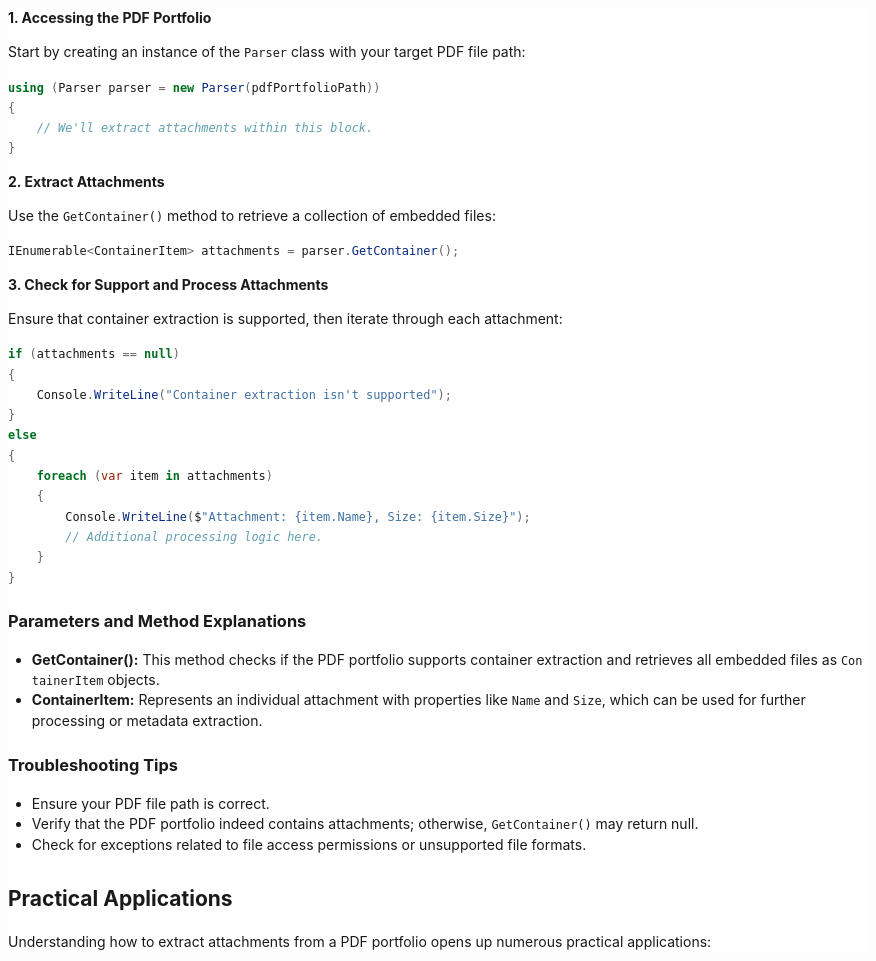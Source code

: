 **1. Accessing the PDF Portfolio**

Start by creating an instance of the `Parser` class with your target PDF file path:

```csharp
using (Parser parser = new Parser(pdfPortfolioPath))
{
    // We'll extract attachments within this block.
}
```

**2. Extract Attachments**

Use the `GetContainer()` method to retrieve a collection of embedded files:

```csharp
IEnumerable<ContainerItem> attachments = parser.GetContainer();
```

**3. Check for Support and Process Attachments**

Ensure that container extraction is supported, then iterate through each attachment:

```csharp
if (attachments == null)
{
    Console.WriteLine("Container extraction isn't supported");
}
else
{
    foreach (var item in attachments)
    {
        Console.WriteLine($"Attachment: {item.Name}, Size: {item.Size}");
        // Additional processing logic here.
    }
}
```

### Parameters and Method Explanations

- **GetContainer():** This method checks if the PDF portfolio supports container extraction and retrieves all embedded files as `ContainerItem` objects.
- **ContainerItem:** Represents an individual attachment with properties like `Name` and `Size`, which can be used for further processing or metadata extraction.

### Troubleshooting Tips

- Ensure your PDF file path is correct.
- Verify that the PDF portfolio indeed contains attachments; otherwise, `GetContainer()` may return null.
- Check for exceptions related to file access permissions or unsupported file formats.

## Practical Applications

Understanding how to extract attachments from a PDF portfolio opens up numerous practical applications:
